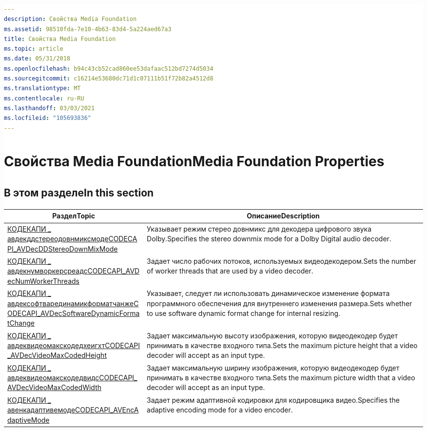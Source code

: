 ```yaml
---
description: Свойства Media Foundation
ms.assetid: 98510fda-7e10-4b63-83d4-5a224aed67a3
title: Свойства Media Foundation
ms.topic: article
ms.date: 05/31/2018
ms.openlocfilehash: b94c43cb52cad860ee53dafaac512bd7274d5034
ms.sourcegitcommit: c16214e53680dc71d1c07111b51f72b82a4512d8
ms.translationtype: MT
ms.contentlocale: ru-RU
ms.lasthandoff: 03/03/2021
ms.locfileid: "105693836"
---
```

# <a name="media-foundation-properties"></a><span data-ttu-id="0067d-103">Свойства Media Foundation</span><span class="sxs-lookup"><span data-stu-id="0067d-103">Media Foundation Properties</span></span>

## <a name="in-this-section"></a><span data-ttu-id="0067d-104">В этом разделе</span><span class="sxs-lookup"><span data-stu-id="0067d-104">In this section</span></span>



| <span data-ttu-id="0067d-105">Раздел</span><span class="sxs-lookup"><span data-stu-id="0067d-105">Topic</span></span>                                                                                                                                            | <span data-ttu-id="0067d-106">Описание</span><span class="sxs-lookup"><span data-stu-id="0067d-106">Description</span></span>                                                                                                                                                                                          |
|--------------------------------------------------------------------------------------------------------------------------------------------------|------------------------------------------------------------------------------------------------------------------------------------------------------------------------------------------------------|
| [<span data-ttu-id="0067d-107">КОДЕКАПИ \_ авдекддстереодовнмиксмоде</span><span class="sxs-lookup"><span data-stu-id="0067d-107">CODECAPI\_AVDecDDStereoDownMixMode</span></span>](codecapi-avdecddstereodownmixmode.md)<br/>                                                           | <span data-ttu-id="0067d-108">Указывает режим стерео довнмикс для декодера цифрового звука Dolby.</span><span class="sxs-lookup"><span data-stu-id="0067d-108">Specifies the stereo downmix mode for a Dolby Digital audio decoder.</span></span><br/>                                                                                                                      |
| [<span data-ttu-id="0067d-109">КОДЕКАПИ \_ авдекнумворкерсреадс</span><span class="sxs-lookup"><span data-stu-id="0067d-109">CODECAPI\_AVDecNumWorkerThreads</span></span>](codecapi-avdecnumworkerthreads.md)<br/>                                                                 | <span data-ttu-id="0067d-110">Задает число рабочих потоков, используемых видеодекодером.</span><span class="sxs-lookup"><span data-stu-id="0067d-110">Sets the number of worker threads that are used by a video decoder.</span></span><br/>                                                                                                                       |
| [<span data-ttu-id="0067d-111">КОДЕКАПИ \_ авдексофтварединамикформатчанже</span><span class="sxs-lookup"><span data-stu-id="0067d-111">CODECAPI\_AVDecSoftwareDynamicFormatChange</span></span>](codecapi-avdecsoftwaredynamicformatchange.md)<br/>                                           | <span data-ttu-id="0067d-112">Указывает, следует ли использовать динамическое изменение формата программного обеспечения для внутреннего изменения размера.</span><span class="sxs-lookup"><span data-stu-id="0067d-112">Sets whether to use software dynamic format change for internal resizing.</span></span><br/>                                                                                                                 |
| [<span data-ttu-id="0067d-113">КОДЕКАПИ \_ авдеквидеомакскодедхеигхт</span><span class="sxs-lookup"><span data-stu-id="0067d-113">CODECAPI\_AVDecVideoMaxCodedHeight</span></span>](codecapi-avdecvideomaxcodedheight.md)<br/>                                                           | <span data-ttu-id="0067d-114">Задает максимальную высоту изображения, которую видеодекодер будет принимать в качестве входного типа.</span><span class="sxs-lookup"><span data-stu-id="0067d-114">Sets the maximum picture height that a video decoder will accept as an input type.</span></span><br/>                                                                                                        |
| [<span data-ttu-id="0067d-115">КОДЕКАПИ \_ авдеквидеомакскодедвидс</span><span class="sxs-lookup"><span data-stu-id="0067d-115">CODECAPI\_AVDecVideoMaxCodedWidth</span></span>](codecapi-avdecvideomaxcodedwidth.md)<br/>                                                             | <span data-ttu-id="0067d-116">Задает максимальную ширину изображения, которую видеодекодер будет принимать в качестве входного типа.</span><span class="sxs-lookup"><span data-stu-id="0067d-116">Sets the maximum picture width that a video decoder will accept as an input type.</span></span><br/>                                                                                                         |
| [<span data-ttu-id="0067d-117">КОДЕКАПИ \_ авенкадаптивемоде</span><span class="sxs-lookup"><span data-stu-id="0067d-117">CODECAPI\_AVEncAdaptiveMode</span></span>](codecapi-avencadaptivemode.md)<br/>                                                                         | <span data-ttu-id="0067d-118">Задает режим адаптивной кодировки для кодировщика видео.</span><span class="sxs-lookup"><span data-stu-id="0067d-118">Specifies the adaptive encoding mode for a video encoder.</span></span><br/>                                                                                                                                 |